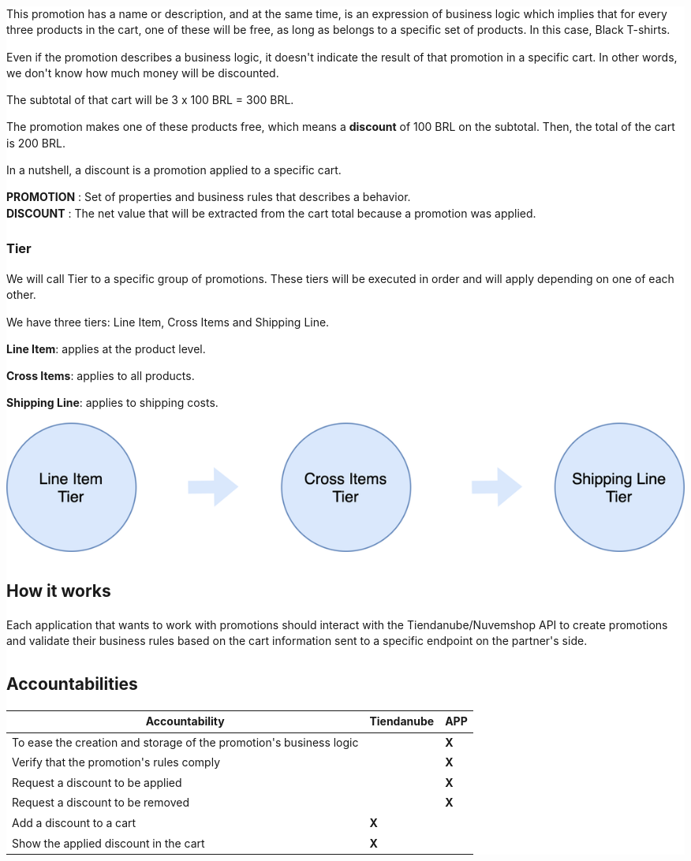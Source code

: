 This promotion has a name or description, and at the same time, is an expression of business logic which implies that for every three products in the cart, one of these will be free, as long as belongs to a specific set of products. In this case, Black T-shirts.

Even if the promotion describes a business logic, it doesn&#39;t indicate the result of that promotion in a specific cart. In other words, we don&#39;t know how much money will be discounted.

The subtotal of that cart will be 3 x 100 BRL = 300 BRL.

The promotion makes one of these products free, which means a **discount** of 100 BRL on the subtotal. Then, the total of the cart is 200 BRL.

In a nutshell, a discount is a promotion applied to a specific cart.

**PROMOTION** : Set of properties and business rules that describes a behavior.<br/>
**DISCOUNT** : The net value that will be extracted from the cart total because a promotion was applied.

### Tier<a name="tier"></a>

We will call Tier to a specific group of promotions. These tiers will be executed in order and will apply depending on one of each other.

We have three tiers: Line Item, Cross Items and Shipping Line.

**Line Item**: applies at the product level.

**Cross Items**: applies to all products.

**Shipping Line**: applies to shipping costs.

![](./images/promotion_tiers.png)

## How it works<a name="how-it-works"></a>

Each application that wants to work with promotions should interact with the Tiendanube/Nuvemshop API to create promotions and 
validate their business rules based on the cart information sent to a specific endpoint on the partner's side.

## Accountabilities<a name="accountabilities"></a>

| Accountability | Tiendanube | APP |
| --- | --- | --- |
| To ease the creation and storage of the promotion&#39;s business logic | | **X** |
| Verify that the promotion&#39;s rules comply | | **X** |
| Request a discount to be applied | | **X** |
| Request a discount to be removed | | **X** |
| Add a discount to a cart | **X** | |
| Show the applied discount in the cart | **X** | |
